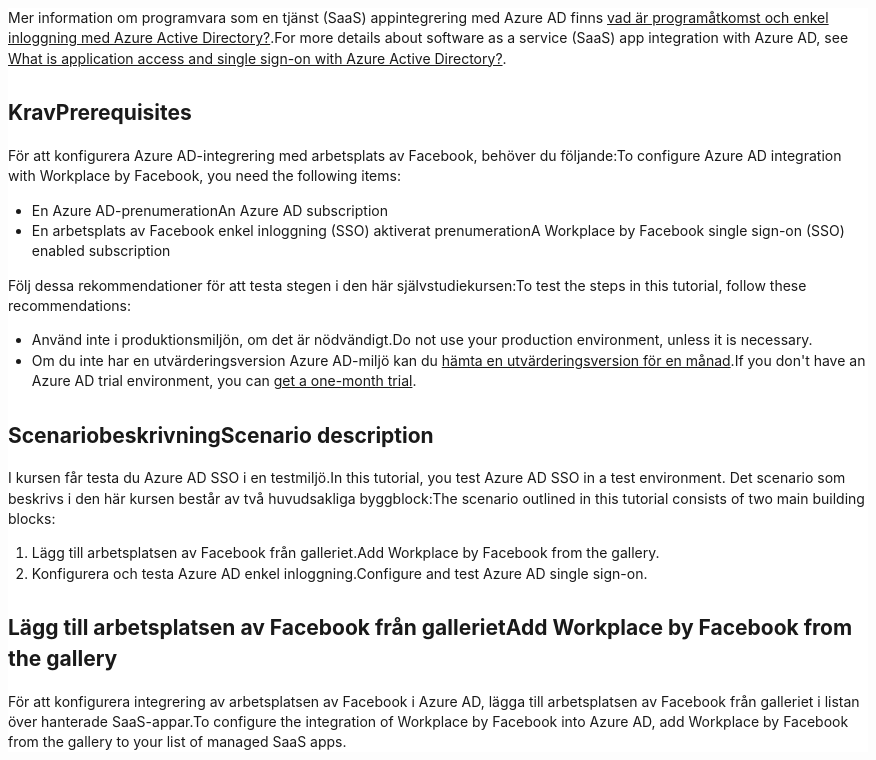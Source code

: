 <span data-ttu-id="841d5-109">Mer information om programvara som en tjänst (SaaS) appintegrering med Azure AD finns [vad är programåtkomst och enkel inloggning med Azure Active Directory?](active-directory-appssoaccess-whatis.md).</span><span class="sxs-lookup"><span data-stu-id="841d5-109">For more details about software as a service (SaaS) app integration with Azure AD, see [What is application access and single sign-on with Azure Active Directory?](active-directory-appssoaccess-whatis.md).</span></span>

## <a name="prerequisites"></a><span data-ttu-id="841d5-110">Krav</span><span class="sxs-lookup"><span data-stu-id="841d5-110">Prerequisites</span></span>

<span data-ttu-id="841d5-111">För att konfigurera Azure AD-integrering med arbetsplats av Facebook, behöver du följande:</span><span class="sxs-lookup"><span data-stu-id="841d5-111">To configure Azure AD integration with Workplace by Facebook, you need the following items:</span></span>

- <span data-ttu-id="841d5-112">En Azure AD-prenumeration</span><span class="sxs-lookup"><span data-stu-id="841d5-112">An Azure AD subscription</span></span>
- <span data-ttu-id="841d5-113">En arbetsplats av Facebook enkel inloggning (SSO) aktiverat prenumeration</span><span class="sxs-lookup"><span data-stu-id="841d5-113">A Workplace by Facebook single sign-on (SSO) enabled subscription</span></span>

<span data-ttu-id="841d5-114">Följ dessa rekommendationer för att testa stegen i den här självstudiekursen:</span><span class="sxs-lookup"><span data-stu-id="841d5-114">To test the steps in this tutorial, follow these recommendations:</span></span>

- <span data-ttu-id="841d5-115">Använd inte i produktionsmiljön, om det är nödvändigt.</span><span class="sxs-lookup"><span data-stu-id="841d5-115">Do not use your production environment, unless it is necessary.</span></span>
- <span data-ttu-id="841d5-116">Om du inte har en utvärderingsversion Azure AD-miljö kan du [hämta en utvärderingsversion för en månad](https://azure.microsoft.com/pricing/free-trial/).</span><span class="sxs-lookup"><span data-stu-id="841d5-116">If you don't have an Azure AD trial environment, you can [get a one-month trial](https://azure.microsoft.com/pricing/free-trial/).</span></span>

## <a name="scenario-description"></a><span data-ttu-id="841d5-117">Scenariobeskrivning</span><span class="sxs-lookup"><span data-stu-id="841d5-117">Scenario description</span></span>
<span data-ttu-id="841d5-118">I kursen får testa du Azure AD SSO i en testmiljö.</span><span class="sxs-lookup"><span data-stu-id="841d5-118">In this tutorial, you test Azure AD SSO in a test environment.</span></span> <span data-ttu-id="841d5-119">Det scenario som beskrivs i den här kursen består av två huvudsakliga byggblock:</span><span class="sxs-lookup"><span data-stu-id="841d5-119">The scenario outlined in this tutorial consists of two main building blocks:</span></span>

1. <span data-ttu-id="841d5-120">Lägg till arbetsplatsen av Facebook från galleriet.</span><span class="sxs-lookup"><span data-stu-id="841d5-120">Add Workplace by Facebook from the gallery.</span></span>
2. <span data-ttu-id="841d5-121">Konfigurera och testa Azure AD enkel inloggning.</span><span class="sxs-lookup"><span data-stu-id="841d5-121">Configure and test Azure AD single sign-on.</span></span>

## <a name="add-workplace-by-facebook-from-the-gallery"></a><span data-ttu-id="841d5-122">Lägg till arbetsplatsen av Facebook från galleriet</span><span class="sxs-lookup"><span data-stu-id="841d5-122">Add Workplace by Facebook from the gallery</span></span>
<span data-ttu-id="841d5-123">För att konfigurera integrering av arbetsplatsen av Facebook i Azure AD, lägga till arbetsplatsen av Facebook från galleriet i listan över hanterade SaaS-appar.</span><span class="sxs-lookup"><span data-stu-id="841d5-123">To configure the integration of Workplace by Facebook into Azure AD, add Workplace by Facebook from the gallery to your list of managed SaaS apps.</span></span>

